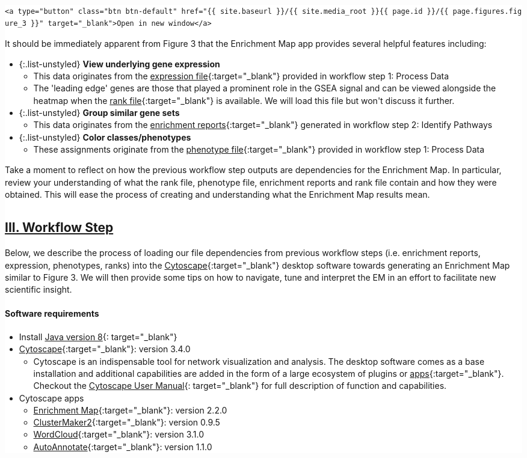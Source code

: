     <a type="button" class="btn btn-default" href="{{ site.baseurl }}/{{ site.media_root }}{{ page.id }}/{{ page.figures.figure_3 }}" target="_blank">Open in new window</a>
  </div>
</div>

It should be immediately apparent from Figure 3 that the Enrichment Map app provides several helpful features including:

  - {:.list-unstyled} **View underlying gene expression**
    - This data originates from the [expression file]({{site.baseurl}}/workflows/pathway_enrichment_ii/process_data/#output){:target="_blank"} provided in workflow step 1: Process Data
    - The 'leading edge' genes are those that played a prominent role in the GSEA signal and can be viewed alongside the heatmap when the [rank file]({{site.baseurl}}/workflows/pathway_enrichment_ii/process_data/#output){:target="_blank"} is available. We will load this file but won't discuss it further.
  - {:.list-unstyled} **Group similar gene sets**
    - This data originates from the [enrichment reports]({{site.baseurl}}/workflows/pathway_enrichment_ii/identify_pathways/#output){:target="_blank"} generated in workflow step 2: Identify Pathways
  - {:.list-unstyled} **Color classes/phenotypes**
    - These assignments originate from the [phenotype file]({{site.baseurl}}/workflows/pathway_enrichment_ii/process_data/#output){:target="_blank"} provided in workflow step 1: Process Data

<div class="alert alert-info text-justify" role="alert">
  Take a moment to reflect on how the previous workflow step outputs are dependencies for the Enrichment Map. In particular, review your understanding of what the rank file, phenotype file, enrichment reports and rank file contain and how they were obtained. This will ease the process of creating and understanding what the Enrichment Map results mean.
</div>

## <a href="#workflow_step" name="workflow_step">III. Workflow Step</a>

Below, we describe the process of loading our file dependencies from previous workflow steps (i.e. enrichment reports, expression, phenotypes, ranks) into the [Cytoscape](http://www.cytoscape.org/){:target="_blank"} desktop software towards generating an Enrichment Map similar to Figure 3. We will then provide some tips on how to navigate, tune and interpret the EM in an effort to facilitate new scientific insight.

#### Software requirements

- Install [Java version 8](http://www.oracle.com/technetwork/java/javase/downloads/jre8-downloads-2133155.html){: target="_blank"}
- [Cytoscape](http://www.cytoscape.org/){:target="_blank"}: version 3.4.0
  - Cytoscape is an indispensable tool for network visualization and analysis. The desktop software comes as a base installation and additional capabilities are added in the form of a large ecosystem of plugins or [apps](http://apps.cytoscape.org/){:target="_blank"}. Checkout the [Cytoscape User Manual](http://manual.cytoscape.org/en/stable/index.html){: target="_blank"} for full description of function and capabilities.
- Cytoscape apps
  - [Enrichment Map](http://apps.cytoscape.org/apps/enrichmentmap){:target="_blank"}: version 2.2.0
  - [ClusterMaker2](http://apps.cytoscape.org/apps/clustermaker2){:target="_blank"}: version 0.9.5
  - [WordCloud](http://apps.cytoscape.org/apps/wordcloud){:target="_blank"}: version 3.1.0
  - [AutoAnnotate](http://apps.cytoscape.org/apps/autoannotate){:target="_blank"}: version 1.1.0
